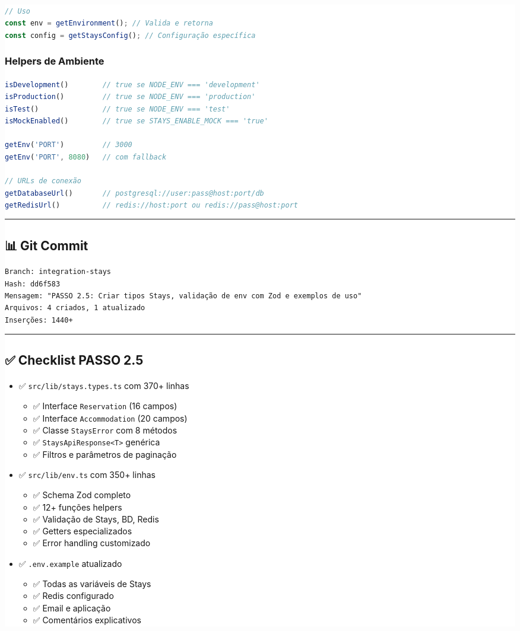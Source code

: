 ```typescript
// Uso
const env = getEnvironment(); // Valida e retorna
const config = getStaysConfig(); // Configuração específica
```

### Helpers de Ambiente

```typescript
isDevelopment()        // true se NODE_ENV === 'development'
isProduction()         // true se NODE_ENV === 'production'
isTest()               // true se NODE_ENV === 'test'
isMockEnabled()        // true se STAYS_ENABLE_MOCK === 'true'

getEnv('PORT')         // 3000
getEnv('PORT', 8080)   // com fallback

// URLs de conexão
getDatabaseUrl()       // postgresql://user:pass@host:port/db
getRedisUrl()          // redis://host:port ou redis://pass@host:port
```

---

## 📊 Git Commit

```
Branch: integration-stays
Hash: dd6f583
Mensagem: "PASSO 2.5: Criar tipos Stays, validação de env com Zod e exemplos de uso"
Arquivos: 4 criados, 1 atualizado
Inserções: 1440+
```

---

## ✅ Checklist PASSO 2.5

- ✅ `src/lib/stays.types.ts` com 370+ linhas
  - ✅ Interface `Reservation` (16 campos)
  - ✅ Interface `Accommodation` (20 campos)
  - ✅ Classe `StaysError` com 8 métodos
  - ✅ `StaysApiResponse<T>` genérica
  - ✅ Filtros e parâmetros de paginação

- ✅ `src/lib/env.ts` com 350+ linhas
  - ✅ Schema Zod completo
  - ✅ 12+ funções helpers
  - ✅ Validação de Stays, BD, Redis
  - ✅ Getters especializados
  - ✅ Error handling customizado

- ✅ `.env.example` atualizado
  - ✅ Todas as variáveis de Stays
  - ✅ Redis configurado
  - ✅ Email e aplicação
  - ✅ Comentários explicativos
